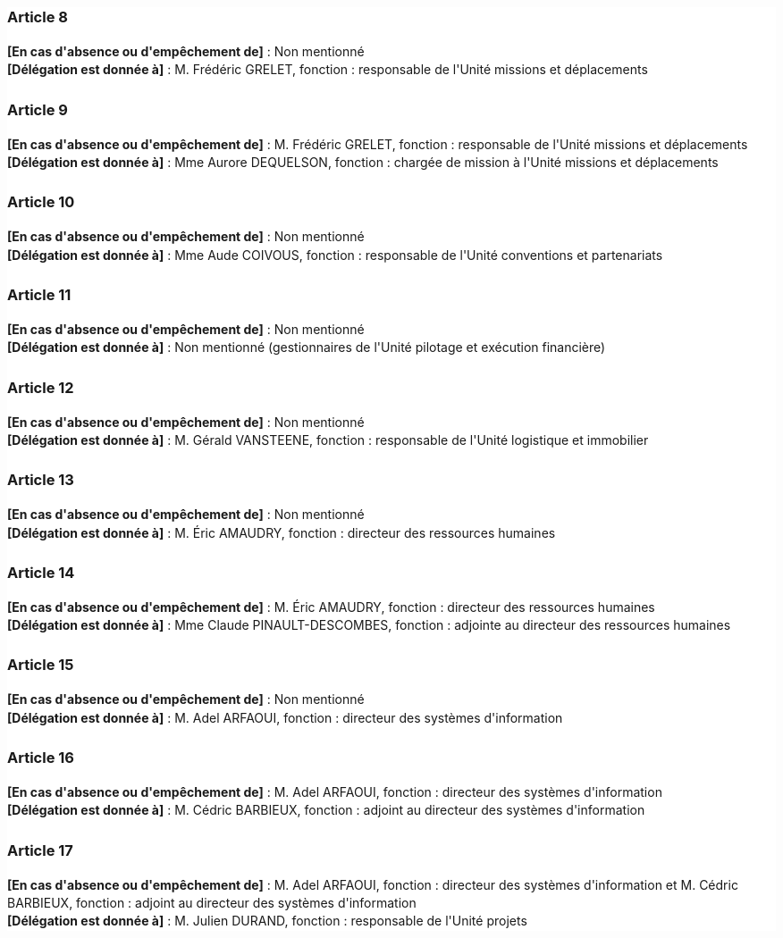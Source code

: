 ### Article 8
**[En cas d'absence ou d'empêchement de]** : Non mentionné  
**[Délégation est donnée à]** : M. Frédéric GRELET, fonction : responsable de l'Unité missions et déplacements

### Article 9
**[En cas d'absence ou d'empêchement de]** : M. Frédéric GRELET, fonction : responsable de l'Unité missions et déplacements  
**[Délégation est donnée à]** : Mme Aurore DEQUELSON, fonction : chargée de mission à l'Unité missions et déplacements

### Article 10
**[En cas d'absence ou d'empêchement de]** : Non mentionné  
**[Délégation est donnée à]** : Mme Aude COIVOUS, fonction : responsable de l'Unité conventions et partenariats

### Article 11
**[En cas d'absence ou d'empêchement de]** : Non mentionné  
**[Délégation est donnée à]** : Non mentionné (gestionnaires de l'Unité pilotage et exécution financière)

### Article 12
**[En cas d'absence ou d'empêchement de]** : Non mentionné  
**[Délégation est donnée à]** : M. Gérald VANSTEENE, fonction : responsable de l'Unité logistique et immobilier

### Article 13
**[En cas d'absence ou d'empêchement de]** : Non mentionné  
**[Délégation est donnée à]** : M. Éric AMAUDRY, fonction : directeur des ressources humaines

### Article 14
**[En cas d'absence ou d'empêchement de]** : M. Éric AMAUDRY, fonction : directeur des ressources humaines  
**[Délégation est donnée à]** : Mme Claude PINAULT-DESCOMBES, fonction : adjointe au directeur des ressources humaines

### Article 15
**[En cas d'absence ou d'empêchement de]** : Non mentionné  
**[Délégation est donnée à]** : M. Adel ARFAOUI, fonction : directeur des systèmes d'information

### Article 16
**[En cas d'absence ou d'empêchement de]** : M. Adel ARFAOUI, fonction : directeur des systèmes d'information  
**[Délégation est donnée à]** : M. Cédric BARBIEUX, fonction : adjoint au directeur des systèmes d'information

### Article 17
**[En cas d'absence ou d'empêchement de]** : M. Adel ARFAOUI, fonction : directeur des systèmes d'information et M. Cédric BARBIEUX, fonction : adjoint au directeur des systèmes d'information  
**[Délégation est donnée à]** : M. Julien DURAND, fonction : responsable de l'Unité projets
